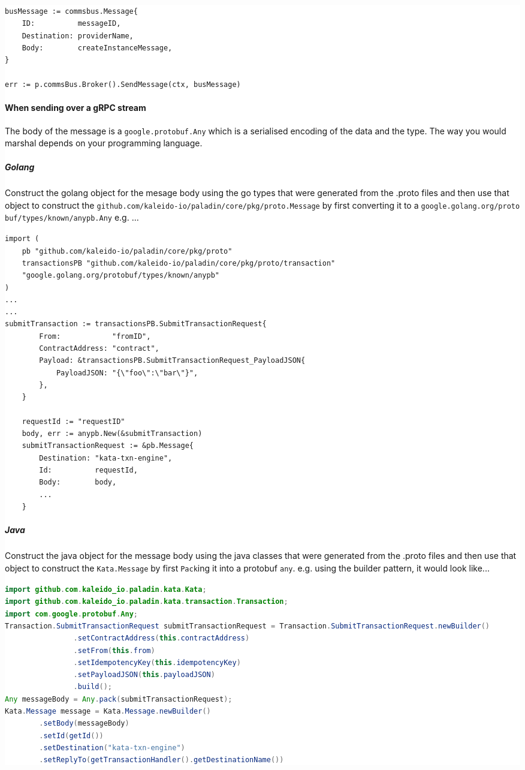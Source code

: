 ```golang
busMessage := commsbus.Message{
    ID:          messageID,
    Destination: providerName,
    Body:        createInstanceMessage,
}

err := p.commsBus.Broker().SendMessage(ctx, busMessage)
```
#### When sending over a gRPC stream
The body of the message is a `google.protobuf.Any` which is a serialised encoding of the data and the type.  The way you would marshal depends on your programming language.

##### Golang
Construct the golang object for the mesage body using the go types that were generated from the .proto files and then use that object to construct the `github.com/kaleido-io/paladin/core/pkg/proto.Message` by first converting it to a `google.golang.org/protobuf/types/known/anypb.Any`  e.g. ...

```golang
import (
	pb "github.com/kaleido-io/paladin/core/pkg/proto"
	transactionsPB "github.com/kaleido-io/paladin/core/pkg/proto/transaction"
	"google.golang.org/protobuf/types/known/anypb"
)
...
...
submitTransaction := transactionsPB.SubmitTransactionRequest{
		From:            "fromID",
		ContractAddress: "contract",
		Payload: &transactionsPB.SubmitTransactionRequest_PayloadJSON{
			PayloadJSON: "{\"foo\":\"bar\"}",
		},
	}

	requestId := "requestID"
	body, err := anypb.New(&submitTransaction)
	submitTransactionRequest := &pb.Message{
		Destination: "kata-txn-engine",
		Id:          requestId,
		Body:        body,
        ...
	}
```

##### Java
Construct the java object for the message body using the java classes that were generated from the .proto files and then use that object to construct the `Kata.Message` by first `Pack`ing it into a protobuf `any`.  e.g. using the builder pattern, it would look like...
```java
import github.com.kaleido_io.paladin.kata.Kata;
import github.com.kaleido_io.paladin.kata.transaction.Transaction;
import com.google.protobuf.Any;
Transaction.SubmitTransactionRequest submitTransactionRequest = Transaction.SubmitTransactionRequest.newBuilder()
                .setContractAddress(this.contractAddress)
                .setFrom(this.from)
                .setIdempotencyKey(this.idempotencyKey)
                .setPayloadJSON(this.payloadJSON)
                .build();
Any messageBody = Any.pack(submitTransactionRequest);
Kata.Message message = Kata.Message.newBuilder()
        .setBody(messageBody)
        .setId(getId())
        .setDestination("kata-txn-engine")
        .setReplyTo(getTransactionHandler().getDestinationName())
```